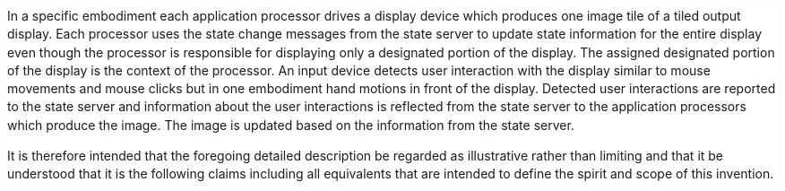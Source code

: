 In a specific embodiment each application processor drives a display device which produces one image tile of a tiled output display. Each processor uses the state change messages from the state server to update state information for the entire display even though the processor is responsible for displaying only a designated portion of the display. The assigned designated portion of the display is the context of the processor. An input device detects user interaction with the display similar to mouse movements and mouse clicks but in one embodiment hand motions in front of the display. Detected user interactions are reported to the state server and information about the user interactions is reflected from the state server to the application processors which produce the image. The image is updated based on the information from the state server.

It is therefore intended that the foregoing detailed description be regarded as illustrative rather than limiting and that it be understood that it is the following claims including all equivalents that are intended to define the spirit and scope of this invention.

